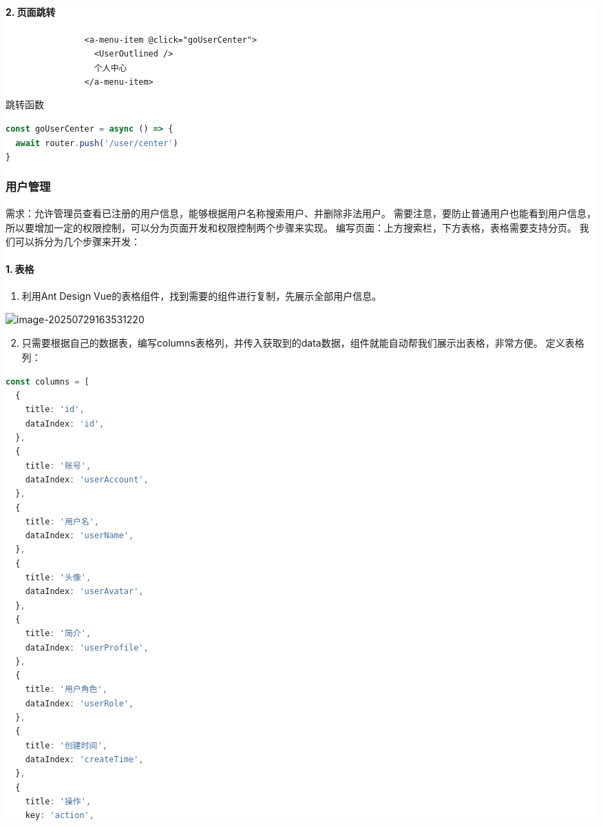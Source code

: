 
#### 2. 页面跳转

```vue
                <a-menu-item @click="goUserCenter">
                  <UserOutlined />
                  个人中心
                </a-menu-item>
```

跳转函数

```ts
const goUserCenter = async () => {
  await router.push('/user/center')
}
```

### 用户管理

需求：允许管理员查看已注册的用户信息，能够根据用户名称搜索用户、并删除非法用户。
需要注意，要防止普通用户也能看到用户信息，所以要增加一定的权限控制，可以分为页面开发和权限控制两个步骤来实现。
编写页面：上方搜索栏，下方表格，表格需要支持分页。
我们可以拆分为几个步骤来开发：

#### 1. 表格

1. 利用Ant Design Vue的表格组件，找到需要的组件进行复制，先展示全部用户信息。

![image-20250729163531220](https://picbed-chengfu-1327906653.cos.ap-guangzhou.myqcloud.com/image/image-20250729163531220.webp)

2. 只需要根据自己的数据表，编写columns表格列，并传入获取到的data数据，组件就能自动帮我们展示出表格，非常方便。
   定义表格列：

```ts
const columns = [
  {
    title: 'id',
    dataIndex: 'id',
  },
  {
    title: '账号',
    dataIndex: 'userAccount',
  },
  {
    title: '用户名',
    dataIndex: 'userName',
  },
  {
    title: '头像',
    dataIndex: 'userAvatar',
  },
  {
    title: '简介',
    dataIndex: 'userProfile',
  },
  {
    title: '用户角色',
    dataIndex: 'userRole',
  },
  {
    title: '创建时间',
    dataIndex: 'createTime',
  },
  {
    title: '操作',
    key: 'action',
```